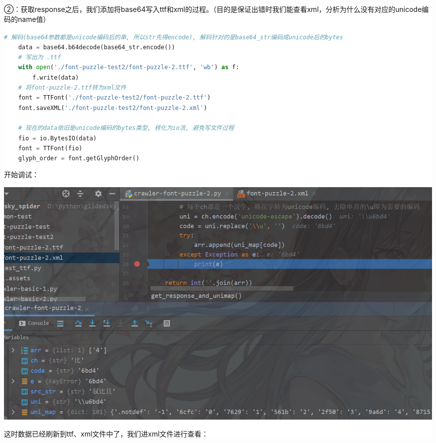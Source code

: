 ②：获取response之后，我们添加将base64写入ttf和xml的过程。（目的是保证出错时我们能查看xml，分析为什么没有对应的unicode编码的name值）

```python
# 解码(base64参数都是unicode编码后的串, 所以str先得encode), 解码针对的是base64_str编码成unicode后的bytes
    data = base64.b64decode(base64_str.encode())
    # 写出为 .ttf
    with open('./font-puzzle-test2/font-puzzle-2.ttf', 'wb') as f:
        f.write(data)
    # 将font-puzzle-2.ttf转为xml文件
    font = TTFont('./font-puzzle-test2/font-puzzle-2.ttf')
    font.saveXML('./font-puzzle-test2/font-puzzle-2.xml')

    # 现在的data依旧是unicode编码的bytes类型, 转化为io流, 避免写文件过程
    fio = io.BytesIO(data)
    font = TTFont(fio)
    glyph_order = font.getGlyphOrder()
```

开始调试：

![image-20210325174518849](笔记.assets/image-20210325174518849.png)

这时数据已经刷新到ttf、xml文件中了，我们进xml文件进行查看：
